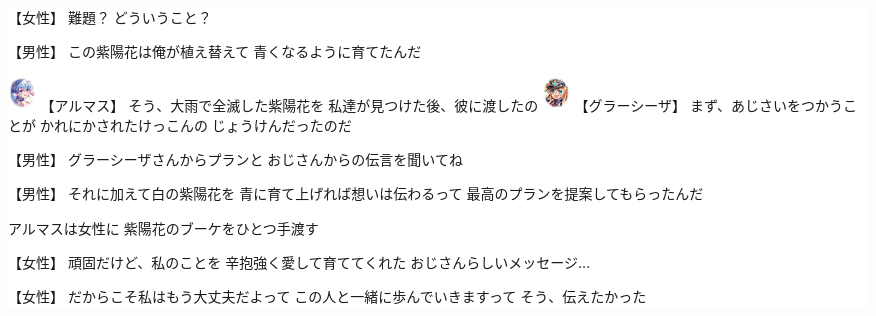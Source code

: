 【女性】
難題？
どういうこと？

【男性】
この紫陽花は俺が植え替えて
青くなるように育てたんだ

<img src="../images/units/6103811.png" alt="6103811.png" height="34"/>
【アルマス】
そう、大雨で全滅した紫陽花を
私達が見つけた後、彼に渡したの

<img src="../images/units/302611.png" alt="302611.png" height="34"/>
【グラーシーザ】
まず、あじさいをつかうことが
かれにかされたけっこんの
じょうけんだったのだ

【男性】
グラーシーザさんからプランと
おじさんからの伝言を聞いてね

【男性】
それに加えて白の紫陽花を
青に育て上げれば想いは伝わるって
最高のプランを提案してもらったんだ

アルマスは女性に
紫陽花のブーケをひとつ手渡す

【女性】
頑固だけど、私のことを
辛抱強く愛して育ててくれた
おじさんらしいメッセージ…

【女性】
だからこそ私はもう大丈夫だよって
この人と一緒に歩んでいきますって
そう、伝えたかった
